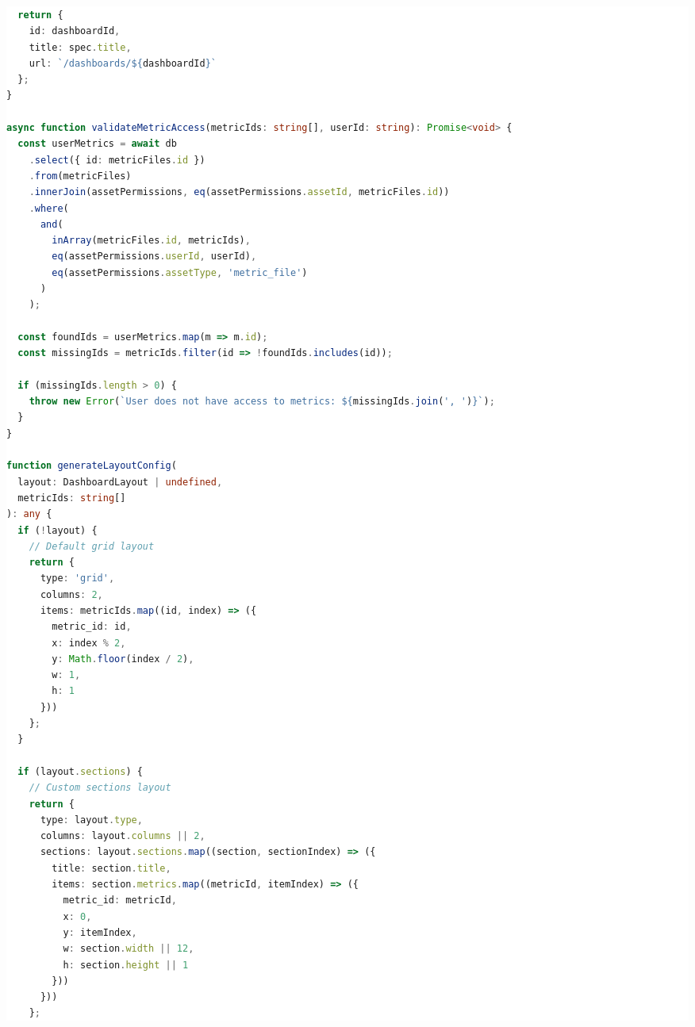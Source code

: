 ```typescript
  return {
    id: dashboardId,
    title: spec.title,
    url: `/dashboards/${dashboardId}`
  };
}

async function validateMetricAccess(metricIds: string[], userId: string): Promise<void> {
  const userMetrics = await db
    .select({ id: metricFiles.id })
    .from(metricFiles)
    .innerJoin(assetPermissions, eq(assetPermissions.assetId, metricFiles.id))
    .where(
      and(
        inArray(metricFiles.id, metricIds),
        eq(assetPermissions.userId, userId),
        eq(assetPermissions.assetType, 'metric_file')
      )
    );
    
  const foundIds = userMetrics.map(m => m.id);
  const missingIds = metricIds.filter(id => !foundIds.includes(id));
  
  if (missingIds.length > 0) {
    throw new Error(`User does not have access to metrics: ${missingIds.join(', ')}`);
  }
}

function generateLayoutConfig(
  layout: DashboardLayout | undefined,
  metricIds: string[]
): any {
  if (!layout) {
    // Default grid layout
    return {
      type: 'grid',
      columns: 2,
      items: metricIds.map((id, index) => ({
        metric_id: id,
        x: index % 2,
        y: Math.floor(index / 2),
        w: 1,
        h: 1
      }))
    };
  }
  
  if (layout.sections) {
    // Custom sections layout
    return {
      type: layout.type,
      columns: layout.columns || 2,
      sections: layout.sections.map((section, sectionIndex) => ({
        title: section.title,
        items: section.metrics.map((metricId, itemIndex) => ({
          metric_id: metricId,
          x: 0,
          y: itemIndex,
          w: section.width || 12,
          h: section.height || 1
        }))
      }))
    };
```